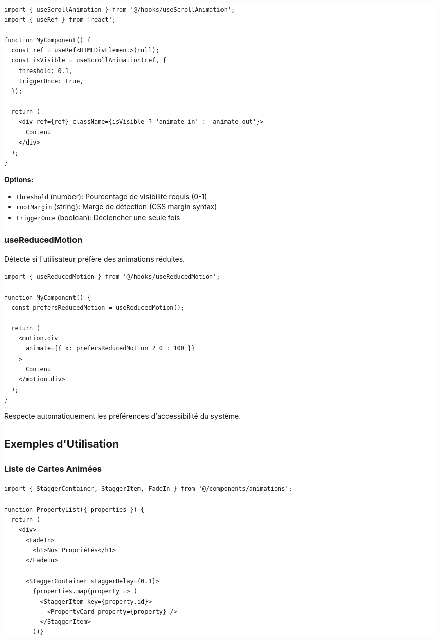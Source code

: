 ```tsx
import { useScrollAnimation } from '@/hooks/useScrollAnimation';
import { useRef } from 'react';

function MyComponent() {
  const ref = useRef<HTMLDivElement>(null);
  const isVisible = useScrollAnimation(ref, {
    threshold: 0.1,
    triggerOnce: true,
  });

  return (
    <div ref={ref} className={isVisible ? 'animate-in' : 'animate-out'}>
      Contenu
    </div>
  );
}
```

**Options:**
- `threshold` (number): Pourcentage de visibilité requis (0-1)
- `rootMargin` (string): Marge de détection (CSS margin syntax)
- `triggerOnce` (boolean): Déclencher une seule fois

### useReducedMotion
Détecte si l'utilisateur préfère des animations réduites.

```tsx
import { useReducedMotion } from '@/hooks/useReducedMotion';

function MyComponent() {
  const prefersReducedMotion = useReducedMotion();

  return (
    <motion.div
      animate={{ x: prefersReducedMotion ? 0 : 100 }}
    >
      Contenu
    </motion.div>
  );
}
```

Respecte automatiquement les préférences d'accessibilité du système.

## Exemples d'Utilisation

### Liste de Cartes Animées

```tsx
import { StaggerContainer, StaggerItem, FadeIn } from '@/components/animations';

function PropertyList({ properties }) {
  return (
    <div>
      <FadeIn>
        <h1>Nos Propriétés</h1>
      </FadeIn>

      <StaggerContainer staggerDelay={0.1}>
        {properties.map(property => (
          <StaggerItem key={property.id}>
            <PropertyCard property={property} />
          </StaggerItem>
        ))}
```